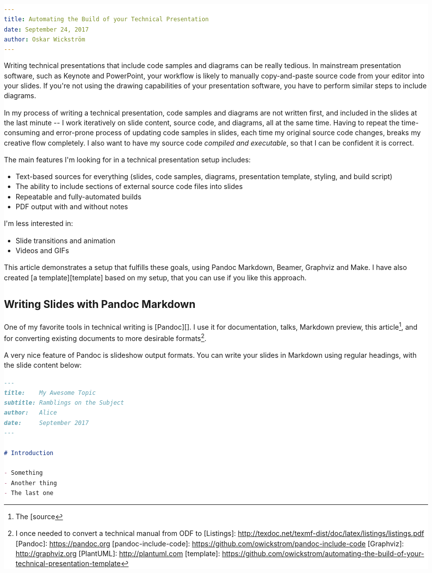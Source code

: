 ```yaml
---
title: Automating the Build of your Technical Presentation
date: September 24, 2017
author: Oskar Wickström
---
```


Writing technical presentations that include code samples and diagrams
can be really tedious. In mainstream presentation software, such as
Keynote and PowerPoint, your workflow is likely to manually
copy-and-paste source code from your editor into your slides. If
you're not using the drawing capabilities of your presentation
software, you have to perform similar steps to include diagrams.

In my process of writing a technical presentation, code samples and
diagrams are not written first, and included in the slides at the last
minute -- I work iteratively on slide content, source code, and
diagrams, all at the same time. Having to repeat the time-consuming
and error-prone process of updating code samples in slides, each time
my original source code changes, breaks my creative flow completely. I
also want to have my source code _compiled and executable_, so that I
can be confident it is correct.

The main features I'm looking for in a technical presentation setup
includes:

* Text-based sources for everything (slides, code samples, diagrams,
  presentation template, styling, and build script)
* The ability to include sections of external source code files into
  slides
* Repeatable and fully-automated builds
* PDF output with and without notes

I'm less interested in:

* Slide transitions and animation
* Videos and GIFs

This article demonstrates a setup that fulfills these goals, using
Pandoc Markdown, Beamer, Graphviz and Make. I have also created [a
template][template] based on my setup, that you can use if you like
this approach.

## Writing Slides with Pandoc Markdown

One of my favorite tools in technical writing is [Pandoc][]. I use it
for documentation, talks, Markdown preview, this article[^1],
and for converting existing documents to more desirable formats[^2].

A very nice feature of Pandoc is slideshow output formats. You can
write your slides in Markdown using regular headings, with the
slide content below:

````markdown
---
title:    My Awesome Topic
subtitle: Ramblings on the Subject
author:   Alice
date:     September 2017
---

# Introduction

- Something
- Another thing
- The last one
````

[^1]: The [source
[^2]: I once needed to convert a technical manual from ODF to
[Listings]: http://texdoc.net/texmf-dist/doc/latex/listings/listings.pdf
[Pandoc]: https://pandoc.org
[pandoc-include-code]: https://github.com/owickstrom/pandoc-include-code
[Graphviz]: http://graphviz.org
[PlantUML]: http://plantuml.com
[template]: https://github.com/owickstrom/automating-the-build-of-your-technical-presentation-template